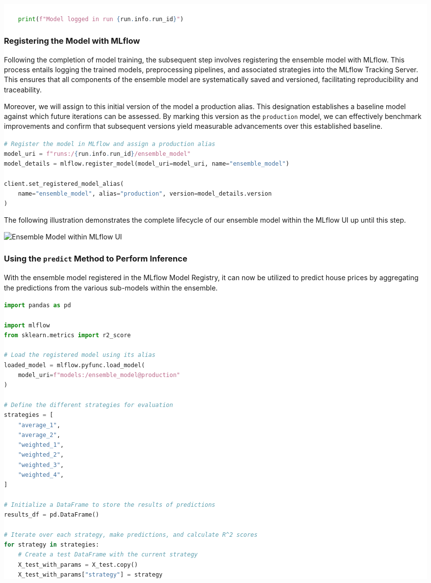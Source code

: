 ```python

    print(f"Model logged in run {run.info.run_id}")
```

### Registering the Model with MLflow

Following the completion of model training, the subsequent step involves registering the ensemble model with MLflow. This process entails logging the trained models, preprocessing pipelines, and associated strategies into the MLflow Tracking Server. This ensures that all components of the ensemble model are systematically saved and versioned, facilitating reproducibility and traceability.

Moreover, we will assign to this initial version of the model a production alias. This designation establishes a baseline model against which future iterations can be assessed. By marking this version as the `production` model, we can effectively benchmark improvements and confirm that subsequent versions yield measurable advancements over this established baseline.

```python
# Register the model in MLflow and assign a production alias
model_uri = f"runs:/{run.info.run_id}/ensemble_model"
model_details = mlflow.register_model(model_uri=model_uri, name="ensemble_model")

client.set_registered_model_alias(
	name="ensemble_model", alias="production", version=model_details.version
)
```

The following illustration demonstrates the complete lifecycle of our ensemble model within the MLflow UI up until this step.

![Ensemble Model within MLflow UI](ensemble-model-mlflow-ui.gif)

### Using the `predict` Method to Perform Inference

With the ensemble model registered in the MLflow Model Registry, it can now be utilized to predict house prices by aggregating the predictions from the various sub-models within the ensemble.

```python
import pandas as pd

import mlflow
from sklearn.metrics import r2_score

# Load the registered model using its alias
loaded_model = mlflow.pyfunc.load_model(
	model_uri=f"models:/ensemble_model@production"
)

# Define the different strategies for evaluation
strategies = [
    "average_1",
    "average_2",
    "weighted_1",
    "weighted_2",
    "weighted_3",
    "weighted_4",
]

# Initialize a DataFrame to store the results of predictions
results_df = pd.DataFrame()

# Iterate over each strategy, make predictions, and calculate R^2 scores
for strategy in strategies:
    # Create a test DataFrame with the current strategy
    X_test_with_params = X_test.copy()
    X_test_with_params["strategy"] = strategy

```